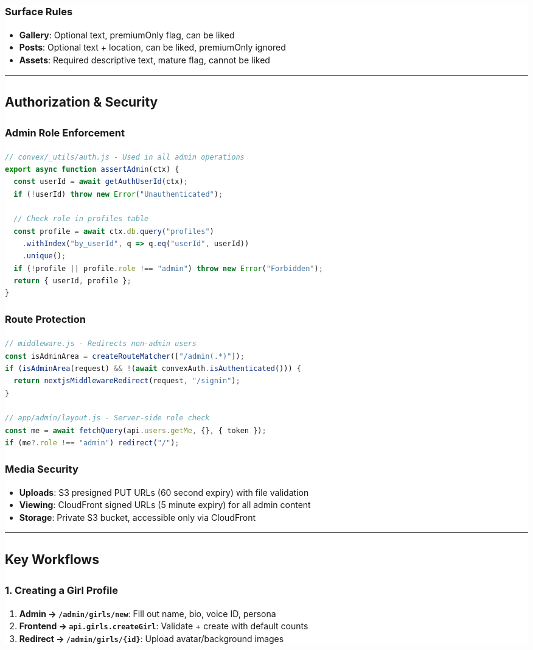 ### Surface Rules
- **Gallery**: Optional text, premiumOnly flag, can be liked
- **Posts**: Optional text + location, can be liked, premiumOnly ignored
- **Assets**: Required descriptive text, mature flag, cannot be liked

---

## Authorization & Security

### Admin Role Enforcement
```javascript
// convex/_utils/auth.js - Used in all admin operations
export async function assertAdmin(ctx) {
  const userId = await getAuthUserId(ctx);
  if (!userId) throw new Error("Unauthenticated");

  // Check role in profiles table
  const profile = await ctx.db.query("profiles")
    .withIndex("by_userId", q => q.eq("userId", userId))
    .unique();
  if (!profile || profile.role !== "admin") throw new Error("Forbidden");
  return { userId, profile };
}
```

### Route Protection
```javascript
// middleware.js - Redirects non-admin users
const isAdminArea = createRouteMatcher(["/admin(.*)"]);
if (isAdminArea(request) && !(await convexAuth.isAuthenticated())) {
  return nextjsMiddlewareRedirect(request, "/signin");
}

// app/admin/layout.js - Server-side role check
const me = await fetchQuery(api.users.getMe, {}, { token });
if (me?.role !== "admin") redirect("/");
```

### Media Security
- **Uploads**: S3 presigned PUT URLs (60 second expiry) with file validation
- **Viewing**: CloudFront signed URLs (5 minute expiry) for all admin content
- **Storage**: Private S3 bucket, accessible only via CloudFront

---

## Key Workflows

### 1. Creating a Girl Profile
1. **Admin → `/admin/girls/new`**: Fill out name, bio, voice ID, persona
2. **Frontend → `api.girls.createGirl`**: Validate + create with default counts
3. **Redirect → `/admin/girls/{id}`**: Upload avatar/background images
